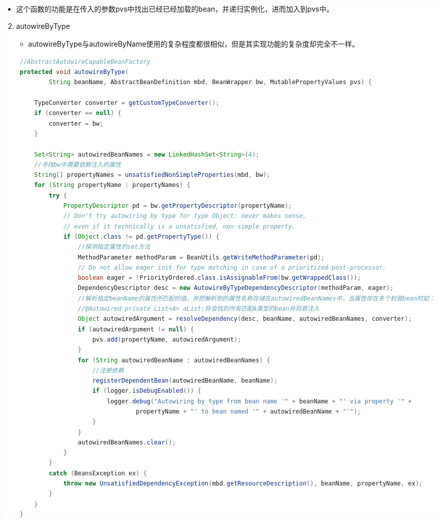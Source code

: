    - 这个函数的功能是在传入的参数pvs中找出已经已经加载的bean，并递归实例化，进而加入到pvs中。

2. autowireByType

   - autowireByType与autowireByName使用的复杂程度都很相似，但是其实现功能的复杂度却完全不一样。

   ```Java
   	//AbstractAutowireCapableBeanFactory
   	protected void autowireByType(
   			String beanName, AbstractBeanDefinition mbd, BeanWrapper bw, MutablePropertyValues pvs) {

   		TypeConverter converter = getCustomTypeConverter();
   		if (converter == null) {
   			converter = bw;
   		}

   		Set<String> autowiredBeanNames = new LinkedHashSet<String>(4);
   		//寻找bw中需要依赖注入的属性
   		String[] propertyNames = unsatisfiedNonSimpleProperties(mbd, bw);
   		for (String propertyName : propertyNames) {
   			try {
   				PropertyDescriptor pd = bw.getPropertyDescriptor(propertyName);
   				// Don't try autowiring by type for type Object: never makes sense,
   				// even if it technically is a unsatisfied, non-simple property.
   				if (Object.class != pd.getPropertyType()) {
   					//探测指定属性的set方法
   					MethodParameter methodParam = BeanUtils.getWriteMethodParameter(pd);
   					// Do not allow eager init for type matching in case of a prioritized post-processor.
   					boolean eager = !PriorityOrdered.class.isAssignableFrom(bw.getWrappedClass());
   					DependencyDescriptor desc = new AutowireByTypeDependencyDescriptor(methodParam, eager);
   					//解析指定beanName的属性所匹配的值，并把解析到的属性名称存储在autowiredBeanNames中，当属性存在多个封装bean时如：
   					//@Autowired private List<A> aList;将会找到所有匹配A类型的bean并将其注入
   					Object autowiredArgument = resolveDependency(desc, beanName, autowiredBeanNames, converter);
   					if (autowiredArgument != null) {
   						pvs.add(propertyName, autowiredArgument);
   					}
   					for (String autowiredBeanName : autowiredBeanNames) {
   						//注册依赖
   						registerDependentBean(autowiredBeanName, beanName);
   						if (logger.isDebugEnabled()) {
   							logger.debug("Autowiring by type from bean name '" + beanName + "' via property '" +
   									propertyName + "' to bean named '" + autowiredBeanName + "'");
   						}
   					}
   					autowiredBeanNames.clear();
   				}
   			}
   			catch (BeansException ex) {
   				throw new UnsatisfiedDependencyException(mbd.getResourceDescription(), beanName, propertyName, ex);
   			}
   		}
   	}
   ```
